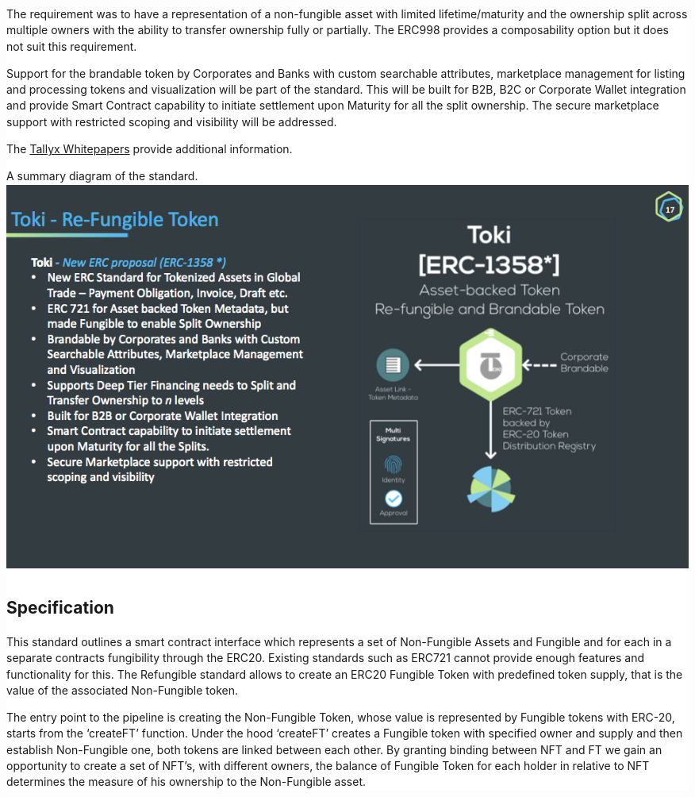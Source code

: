 The requirement was to have a representation of a non-fungible asset with limited lifetime/maturity and the ownership split across multiple owners with the ability to transfer ownership fully or partially. The ERC998 provides a composability option but it does not suit this requirement.

Support for the brandable token by Corporates and Banks with custom searchable attributes, marketplace management for listing and processing tokens and visualization will be part of the standard. This will be built for B2B, B2C or Corporate Wallet integration and provide Smart Contract capability to initiate settlement upon Maturity for all the split ownership. The secure marketplace support with restricted scoping and visibility will be addressed. 

The [Tallyx Whitepapers](https://github.com/tallyxinc/top-rft/tree/master/whitepapers) provide additional information. 

A summary diagram of the standard.
![](../assets/eip-<rft-1358>/toki.png)


## Specification



This standard outlines a smart contract interface which represents a set of Non-Fungible Assets and Fungible and for each in a separate contracts fungibility through the ERC20. Existing standards such as ERC721 cannot provide enough features and functionality for this. The Refungible standard allows to create an ERC20 Fungible Token with predefined token supply, that is the value of the associated Non-Fungible token.

The entry point to the pipeline is creating the Non-Fungible Token, whose value is represented by Fungible tokens with ERC-20, starts from the ‘createFT’ function. Under the hood ‘createFT’ creates a Fungible token with specified owner and supply and then establish Non-Fungible one, both tokens are linked between each other. By granting binding between NFT and FT we gain an opportunity to create a set of NFT’s, with different owners, the balance of Fungible Token for each holder in relative to NFT determines the measure of his ownership to the Non-Fungible asset. 
